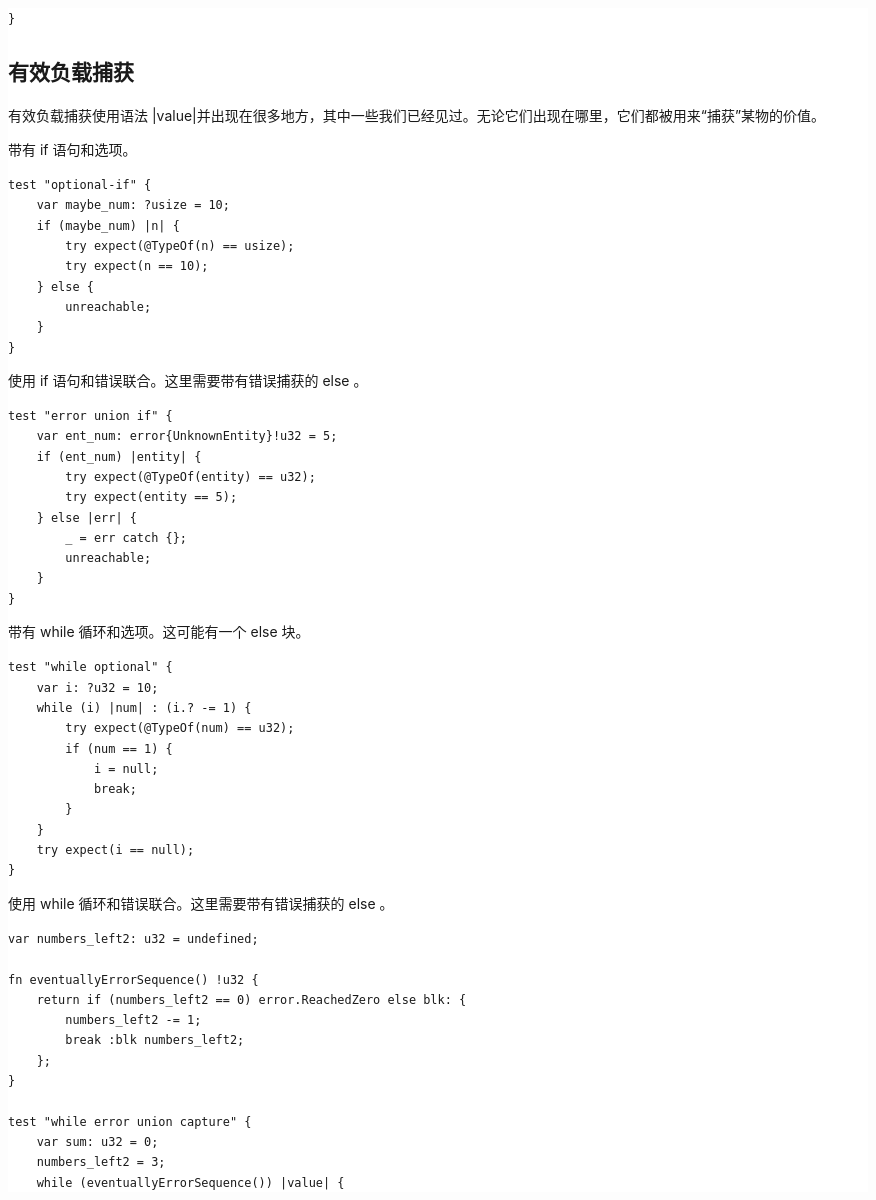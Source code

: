```zig
}
```

## 有效负载捕获

有效负载捕获使用语法 |value|并出现在很多地方，其中一些我们已经见过。无论它们出现在哪里，它们都被用来“捕获”某物的价值。

带有 if 语句和选项。

```zig
test "optional-if" {
    var maybe_num: ?usize = 10;
    if (maybe_num) |n| {
        try expect(@TypeOf(n) == usize);
        try expect(n == 10);
    } else {
        unreachable;
    }
}
```

使用 if 语句和错误联合。这里需要带有错误捕获的 else 。

```zig
test "error union if" {
    var ent_num: error{UnknownEntity}!u32 = 5;
    if (ent_num) |entity| {
        try expect(@TypeOf(entity) == u32);
        try expect(entity == 5);
    } else |err| {
        _ = err catch {};
        unreachable;
    }
}
```

带有 while 循环和选项。这可能有一个 else 块。

```zig
test "while optional" {
    var i: ?u32 = 10;
    while (i) |num| : (i.? -= 1) {
        try expect(@TypeOf(num) == u32);
        if (num == 1) {
            i = null;
            break;
        }
    }
    try expect(i == null);
}
```

使用 while 循环和错误联合。这里需要带有错误捕获的 else 。

```zig
var numbers_left2: u32 = undefined;

fn eventuallyErrorSequence() !u32 {
    return if (numbers_left2 == 0) error.ReachedZero else blk: {
        numbers_left2 -= 1;
        break :blk numbers_left2;
    };
}

test "while error union capture" {
    var sum: u32 = 0;
    numbers_left2 = 3;
    while (eventuallyErrorSequence()) |value| {
```